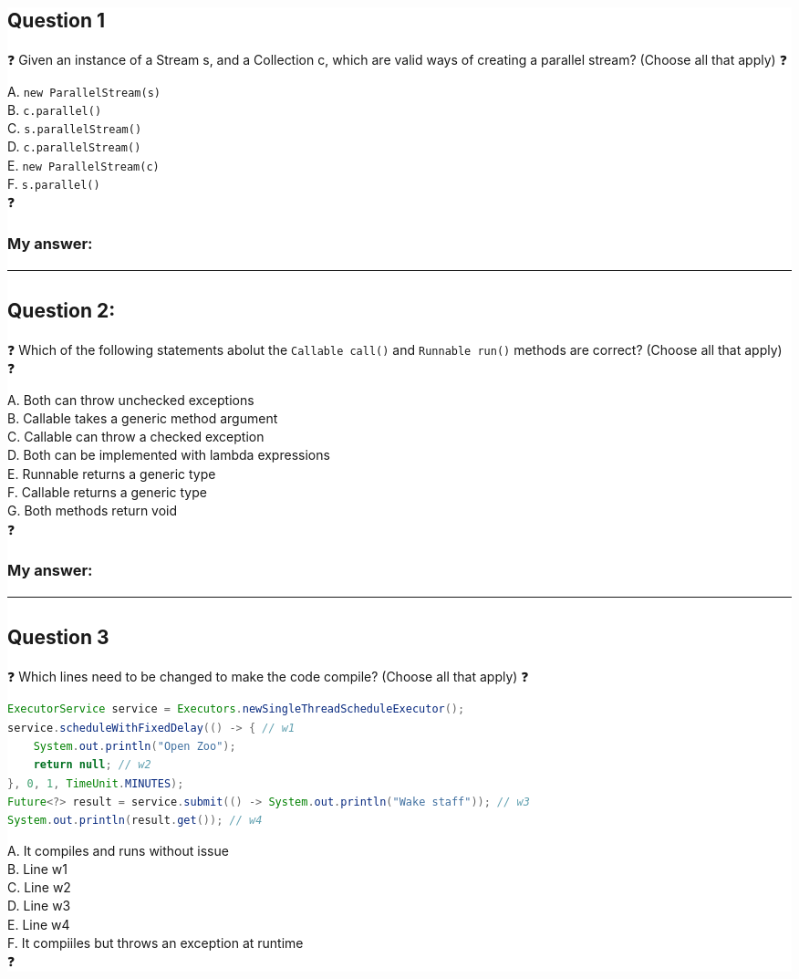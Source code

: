 ## Question 1
❓ Given an instance of a Stream s, and a Collection c, which are valid ways of creating a parallel stream? (Choose all that apply) ❓

A. `new ParallelStream(s)` <br>
B. `c.parallel()` <br>
C. `s.parallelStream()`  <br>
D. `c.parallelStream()` <br>
E. `new ParallelStream(c)`  <br>
F. `s.parallel()` <br>
❓

### My answer:

<hr>

## Question 2:
❓ Which of the following statements abolut the `Callable call()` and `Runnable run()` methods are correct? (Choose all that apply) ❓

A. Both can throw unchecked exceptions <br>
B. Callable takes a generic method argument <br>
C. Callable can throw a checked exception <br>
D. Both can be implemented with lambda expressions <br>
E. Runnable returns a generic type <br>
F. Callable returns a generic type <br>
G. Both methods return void <br>
❓

### My answer:


<hr>

## Question 3
❓ Which lines need to be changed to make the code compile? (Choose all that apply) ❓

```java
ExecutorService service = Executors.newSingleThreadScheduleExecutor();
service.scheduleWithFixedDelay(() -> { // w1
    System.out.println("Open Zoo");
    return null; // w2
}, 0, 1, TimeUnit.MINUTES);
Future<?> result = service.submit(() -> System.out.println("Wake staff")); // w3
System.out.println(result.get()); // w4
```

A. It compiles and runs without issue <br>
B. Line w1 <br>
C. Line w2 <br>
D. Line w3 <br>
E. Line w4 <br>
F. It compiiles but throws an exception at runtime <br>
❓
